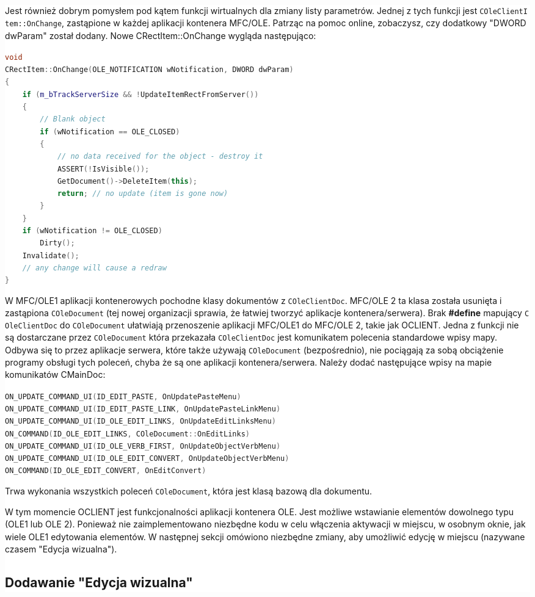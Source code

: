 Jest również dobrym pomysłem pod kątem funkcji wirtualnych dla zmiany listy parametrów. Jednej z tych funkcji jest `COleClientItem::OnChange`, zastąpione w każdej aplikacji kontenera MFC/OLE. Patrząc na pomoc online, zobaczysz, czy dodatkowy "DWORD dwParam" został dodany. Nowe CRectItem::OnChange wygląda następująco:

```cpp
void
CRectItem::OnChange(OLE_NOTIFICATION wNotification, DWORD dwParam)
{
    if (m_bTrackServerSize && !UpdateItemRectFromServer())
    {
        // Blank object
        if (wNotification == OLE_CLOSED)
        {
            // no data received for the object - destroy it
            ASSERT(!IsVisible());
            GetDocument()->DeleteItem(this);
            return; // no update (item is gone now)
        }
    }
    if (wNotification != OLE_CLOSED)
        Dirty();
    Invalidate();
    // any change will cause a redraw
}
```

W MFC/OLE1 aplikacji kontenerowych pochodne klasy dokumentów z `COleClientDoc`. MFC/OLE 2 ta klasa została usunięta i zastąpiona `COleDocument` (tej nowej organizacji sprawia, że łatwiej tworzyć aplikacje kontenera/serwera). Brak **#define** mapujący `COleClientDoc` do `COleDocument` ułatwiają przenoszenie aplikacji MFC/OLE1 do MFC/OLE 2, takie jak OCLIENT. Jedna z funkcji nie są dostarczane przez `COleDocument` która przekazała `COleClientDoc` jest komunikatem polecenia standardowe wpisy mapy. Odbywa się to przez aplikacje serwera, które także używają `COleDocument` (bezpośrednio), nie pociągają za sobą obciążenie programy obsługi tych poleceń, chyba że są one aplikacji kontenera/serwera. Należy dodać następujące wpisy na mapie komunikatów CMainDoc:

```cpp
ON_UPDATE_COMMAND_UI(ID_EDIT_PASTE, OnUpdatePasteMenu)
ON_UPDATE_COMMAND_UI(ID_EDIT_PASTE_LINK, OnUpdatePasteLinkMenu)
ON_UPDATE_COMMAND_UI(ID_OLE_EDIT_LINKS, OnUpdateEditLinksMenu)
ON_COMMAND(ID_OLE_EDIT_LINKS, COleDocument::OnEditLinks)
ON_UPDATE_COMMAND_UI(ID_OLE_VERB_FIRST, OnUpdateObjectVerbMenu)
ON_UPDATE_COMMAND_UI(ID_OLE_EDIT_CONVERT, OnUpdateObjectVerbMenu)
ON_COMMAND(ID_OLE_EDIT_CONVERT, OnEditConvert)
```

Trwa wykonania wszystkich poleceń `COleDocument`, która jest klasą bazową dla dokumentu.

W tym momencie OCLIENT jest funkcjonalności aplikacji kontenera OLE. Jest możliwe wstawianie elementów dowolnego typu (OLE1 lub OLE 2). Ponieważ nie zaimplementowano niezbędne kodu w celu włączenia aktywacji w miejscu, w osobnym oknie, jak wiele OLE1 edytowania elementów. W następnej sekcji omówiono niezbędne zmiany, aby umożliwić edycję w miejscu (nazywane czasem "Edycja wizualna").

## <a name="adding-visual-editing"></a>Dodawanie "Edycja wizualna"
